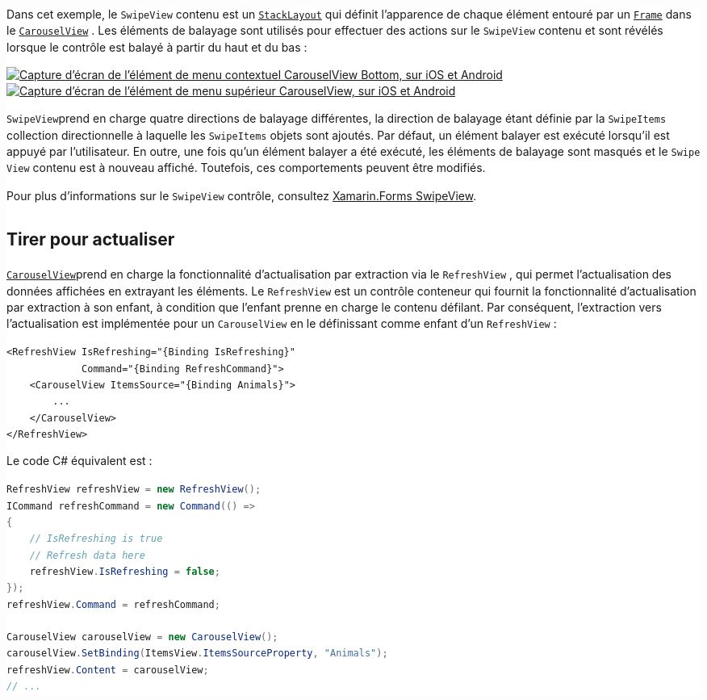 Dans cet exemple, le `SwipeView` contenu est un [`StackLayout`](xref:Xamarin.Forms.StackLayout) qui définit l’apparence de chaque élément entouré par un [`Frame`](xref:Xamarin.Forms.Frame) dans le [`CarouselView`](xref:Xamarin.Forms.CarouselView) . Les éléments de balayage sont utilisés pour effectuer des actions sur le `SwipeView` contenu et sont révélés lorsque le contrôle est balayé à partir du haut et du bas :

[![Capture d’écran de l’élément de menu contextuel CarouselView Bottom, sur iOS et Android](populate-data-images/swipeview-bottom.png "CarouselView avec l’élément de menu contextuel SwipeView inférieur")](populate-data-images/swipeview-bottom-large.png#lightbox "CarouselView avec l’élément de menu contextuel SwipeView inférieur") 
 [ ![Capture d’écran de l’élément de menu supérieur CarouselView, sur iOS et Android](populate-data-images/swipeview-top.png "CarouselView avec l’élément de menu contextuel SwipeView Top")](populate-data-images/swipeview-top-large.png#lightbox "CarouselView avec l’élément de menu contextuel SwipeView Top")

`SwipeView`prend en charge quatre directions de balayage différentes, la direction de balayage étant définie par la `SwipeItems` collection directionnelle à laquelle les `SwipeItems` objets sont ajoutés. Par défaut, un élément balayer est exécuté lorsqu’il est appuyé par l’utilisateur. En outre, une fois qu’un élément balayer a été exécuté, les éléments de balayage sont masqués et le `SwipeView` contenu est à nouveau affiché. Toutefois, ces comportements peuvent être modifiés.

Pour plus d’informations sur le `SwipeView` contrôle, consultez [ Xamarin.Forms SwipeView](~/xamarin-forms/user-interface/swipeview.md).

## <a name="pull-to-refresh"></a>Tirer pour actualiser

[`CarouselView`](xref:Xamarin.Forms.CarouselView)prend en charge la fonctionnalité d’actualisation par extraction via le `RefreshView` , qui permet l’actualisation des données affichées en extrayant les éléments. Le `RefreshView` est un contrôle conteneur qui fournit la fonctionnalité d’actualisation par extraction à son enfant, à condition que l’enfant prenne en charge le contenu défilant. Par conséquent, l’extraction vers l’actualisation est implémentée pour un `CarouselView` en le définissant comme enfant d’un `RefreshView` :

```xaml
<RefreshView IsRefreshing="{Binding IsRefreshing}"
             Command="{Binding RefreshCommand}">
    <CarouselView ItemsSource="{Binding Animals}">
        ...
    </CarouselView>
</RefreshView>
```

Le code C# équivalent est :

```csharp
RefreshView refreshView = new RefreshView();
ICommand refreshCommand = new Command(() =>
{
    // IsRefreshing is true
    // Refresh data here
    refreshView.IsRefreshing = false;
});
refreshView.Command = refreshCommand;

CarouselView carouselView = new CarouselView();
carouselView.SetBinding(ItemsView.ItemsSourceProperty, "Animals");
refreshView.Content = carouselView;
// ...
```
